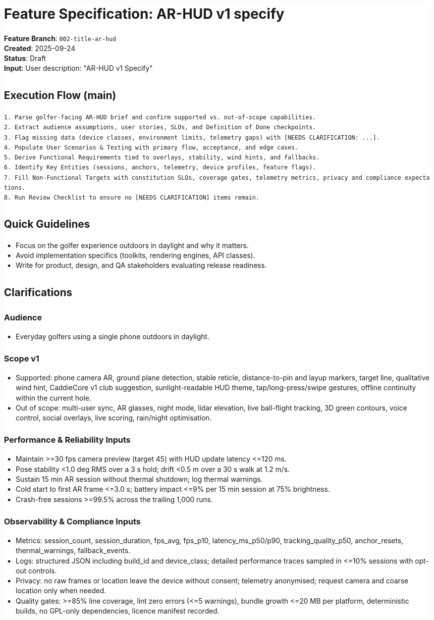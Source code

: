 # Feature Specification: AR-HUD v1 specify

**Feature Branch**: `002-title-ar-hud`  
**Created**: 2025-09-24  
**Status**: Draft  
**Input**: User description: "AR-HUD v1 Specify"

## Execution Flow (main)
```
1. Parse golfer-facing AR-HUD brief and confirm supported vs. out-of-scope capabilities.
2. Extract audience assumptions, user stories, SLOs, and Definition of Done checkpoints.
3. Flag missing data (device classes, environment limits, telemetry gaps) with [NEEDS CLARIFICATION: ...].
4. Populate User Scenarios & Testing with primary flow, acceptance, and edge cases.
5. Derive Functional Requirements tied to overlays, stability, wind hints, and fallbacks.
6. Identify Key Entities (sessions, anchors, telemetry, device profiles, feature flags).
7. Fill Non-Functional Targets with constitution SLOs, coverage gates, telemetry metrics, privacy and compliance expectations.
8. Run Review Checklist to ensure no [NEEDS CLARIFICATION] items remain.
```

## Quick Guidelines
- Focus on the golfer experience outdoors in daylight and why it matters.
- Avoid implementation specifics (toolkits, rendering engines, API classes).
- Write for product, design, and QA stakeholders evaluating release readiness.

## Clarifications

### Audience
- Everyday golfers using a single phone outdoors in daylight.

### Scope v1
- Supported: phone camera AR, ground plane detection, stable reticle, distance-to-pin and layup markers, target line, qualitative wind hint, CaddieCore v1 club suggestion, sunlight-readable HUD theme, tap/long-press/swipe gestures, offline continuity within the current hole.
- Out of scope: multi-user sync, AR glasses, night mode, lidar elevation, live ball-flight tracking, 3D green contours, voice control, social overlays, live scoring, rain/night optimisation.

### Performance & Reliability Inputs
- Maintain >=30 fps camera preview (target 45) with HUD update latency <=120 ms.
- Pose stability <1.0 deg RMS over a 3 s hold; drift <0.5 m over a 30 s walk at 1.2 m/s.
- Sustain 15 min AR session without thermal shutdown; log thermal warnings.
- Cold start to first AR frame <=3.0 s; battery impact <=9% per 15 min session at 75% brightness.
- Crash-free sessions >=99.5% across the trailing 1,000 runs.

### Observability & Compliance Inputs
- Metrics: session_count, session_duration, fps_avg, fps_p10, latency_ms_p50/p90, tracking_quality_p50, anchor_resets, thermal_warnings, fallback_events.
- Logs: structured JSON including build_id and device_class; detailed performance traces sampled in <=10% sessions with opt-out controls.
- Privacy: no raw frames or location leave the device without consent; telemetry anonymised; request camera and coarse location only when needed.
- Quality gates: >=85% line coverage, lint zero errors (<=5 warnings), bundle growth <=20 MB per platform, deterministic builds, no GPL-only dependencies, licence manifest recorded.
